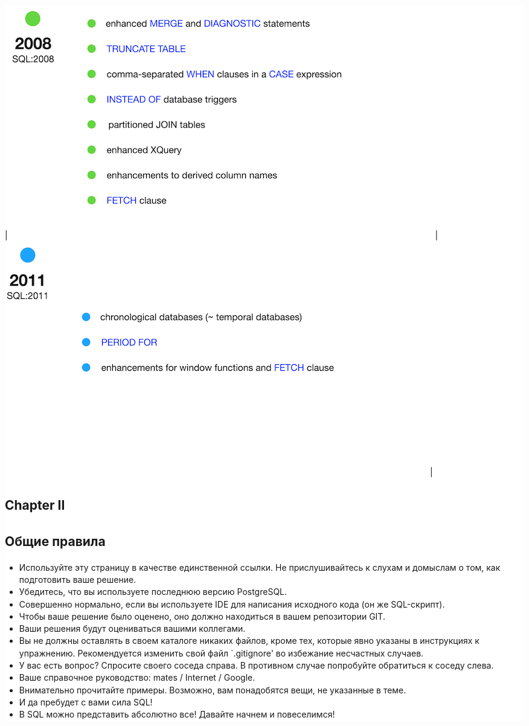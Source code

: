 | ![D01_07](misc/images/D01_07.png) | ![D01_08](misc/images/D01_08.png) |

## Chapter II
## Общие правила

- Используйте эту страницу в качестве единственной ссылки. Не прислушивайтесь к слухам и домыслам о том, как подготовить ваше решение.
- Убедитесь, что вы используете последнюю версию PostgreSQL.
- Совершенно нормально, если вы используете IDE для написания исходного кода (он же SQL-скрипт).
- Чтобы ваше решение было оценено, оно должно находиться в вашем репозитории GIT.
- Ваши решения будут оцениваться вашими коллегами.
- Вы не должны оставлять в своем каталоге никаких файлов, кроме тех, которые явно указаны в инструкциях к упражнению. Рекомендуется изменить свой файл `.gitignore' во избежание несчастных случаев.
- У вас есть вопрос? Спросите своего соседа справа. В противном случае попробуйте обратиться к соседу слева.
- Ваше справочное руководство: mates / Internet / Google. 
- Внимательно прочитайте примеры. Возможно, вам понадобятся вещи, не указанные в теме.
- И да пребудет с вами сила SQL!
- В SQL можно представить абсолютно все! Давайте начнем и повеселимся!
